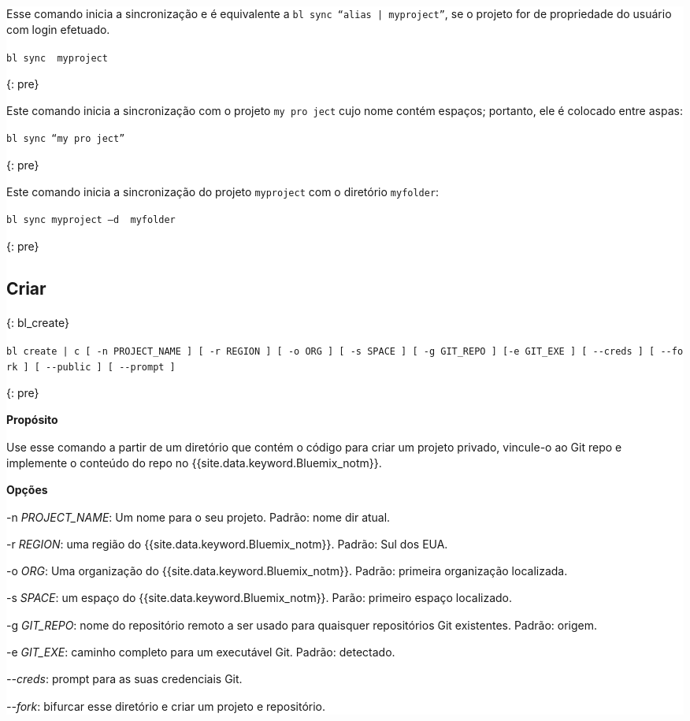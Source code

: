 Esse
comando inicia a sincronização e é equivalente a `bl sync “alias |
myproject”`, se o projeto for de propriedade do usuário com login efetuado.

```
bl sync  myproject
```
{: pre}

Este
comando inicia a sincronização com o projeto `my pro ject` cujo nome contém espaços; portanto,
ele é colocado entre aspas:

```
bl sync “my pro ject”
```
{: pre}

Este comando inicia a sincronização
do projeto `myproject` com o diretório `myfolder`:

```
bl sync myproject –d  myfolder
```
{: pre}

## Criar
{: bl_create}

```
bl create | c [ -n PROJECT_NAME ] [ -r REGION ] [ -o ORG ] [ -s SPACE ] [ -g GIT_REPO ] [-e GIT_EXE ] [ --creds ] [ --fork ] [ --public ] [ --prompt ]
```
{: pre}

**Propósito**

Use esse comando a partir de um diretório que contém o código para criar um
projeto privado, vincule-o ao Git repo e implemente o conteúdo do repo
no {{site.data.keyword.Bluemix_notm}}.

**Opções**

-n *PROJECT_NAME*: Um nome para o seu projeto. Padrão: nome dir atual.

-r *REGION*: uma região do {{site.data.keyword.Bluemix_notm}}. Padrão: Sul dos EUA.

-o *ORG*: Uma organização do {{site.data.keyword.Bluemix_notm}}. Padrão: primeira organização localizada.

-s *SPACE*: um espaço do {{site.data.keyword.Bluemix_notm}}. Parão: primeiro espaço localizado.

-g *GIT_REPO*: nome do repositório remoto a ser usado para quaisquer repositórios Git existentes. Padrão: origem.

-e *GIT_EXE*: caminho completo para um executável Git. Padrão: detectado.

*--creds*: prompt para as suas credenciais Git.

*--fork*: bifurcar esse diretório e criar um projeto e repositório.
